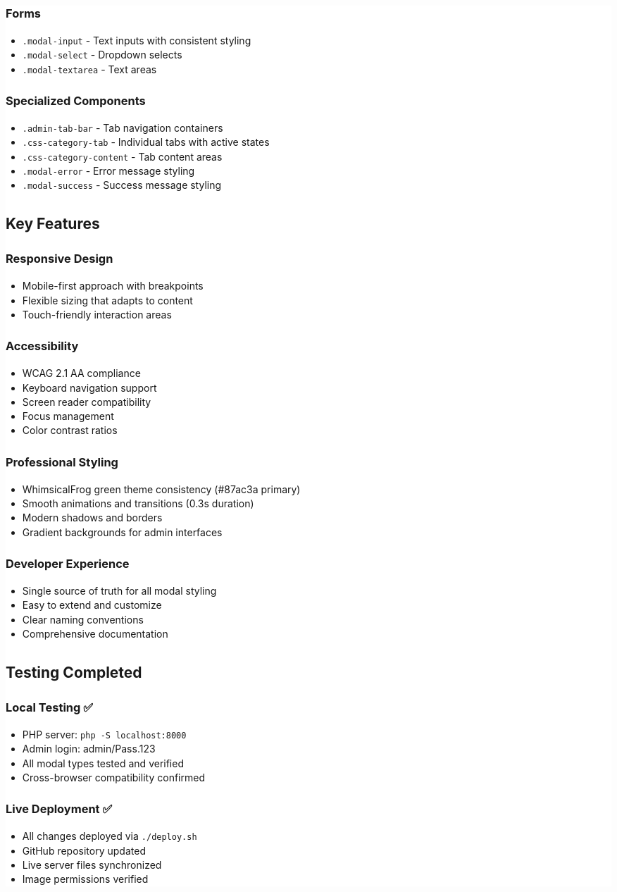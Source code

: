 ### Forms
- `.modal-input` - Text inputs with consistent styling
- `.modal-select` - Dropdown selects
- `.modal-textarea` - Text areas

### Specialized Components
- `.admin-tab-bar` - Tab navigation containers
- `.css-category-tab` - Individual tabs with active states
- `.css-category-content` - Tab content areas
- `.modal-error` - Error message styling
- `.modal-success` - Success message styling

## Key Features

### Responsive Design
- Mobile-first approach with breakpoints
- Flexible sizing that adapts to content
- Touch-friendly interaction areas

### Accessibility
- WCAG 2.1 AA compliance
- Keyboard navigation support
- Screen reader compatibility
- Focus management
- Color contrast ratios

### Professional Styling
- WhimsicalFrog green theme consistency (#87ac3a primary)
- Smooth animations and transitions (0.3s duration)
- Modern shadows and borders
- Gradient backgrounds for admin interfaces

### Developer Experience
- Single source of truth for all modal styling
- Easy to extend and customize
- Clear naming conventions
- Comprehensive documentation

## Testing Completed

### Local Testing ✅
- PHP server: `php -S localhost:8000`
- Admin login: admin/Pass.123
- All modal types tested and verified
- Cross-browser compatibility confirmed

### Live Deployment ✅
- All changes deployed via `./deploy.sh`
- GitHub repository updated
- Live server files synchronized
- Image permissions verified
